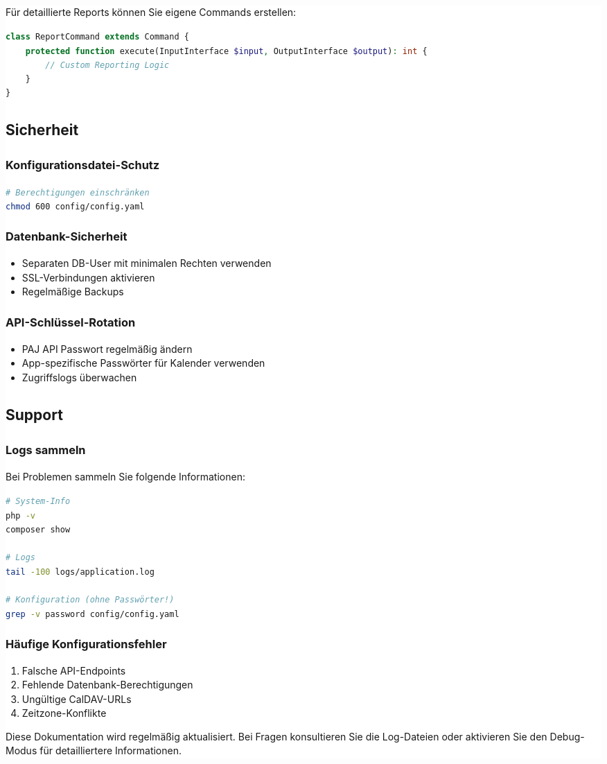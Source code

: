 Für detaillierte Reports können Sie eigene Commands erstellen:

```php
class ReportCommand extends Command {
    protected function execute(InputInterface $input, OutputInterface $output): int {
        // Custom Reporting Logic
    }
}
```

## Sicherheit

### Konfigurationsdatei-Schutz
```bash
# Berechtigungen einschränken
chmod 600 config/config.yaml
```

### Datenbank-Sicherheit
- Separaten DB-User mit minimalen Rechten verwenden
- SSL-Verbindungen aktivieren
- Regelmäßige Backups

### API-Schlüssel-Rotation
- PAJ API Passwort regelmäßig ändern
- App-spezifische Passwörter für Kalender verwenden
- Zugriffslogs überwachen

## Support

### Logs sammeln
Bei Problemen sammeln Sie folgende Informationen:

```bash
# System-Info
php -v
composer show

# Logs
tail -100 logs/application.log

# Konfiguration (ohne Passwörter!)
grep -v password config/config.yaml
```

### Häufige Konfigurationsfehler
1. Falsche API-Endpoints
2. Fehlende Datenbank-Berechtigungen
3. Ungültige CalDAV-URLs
4. Zeitzone-Konflikte

Diese Dokumentation wird regelmäßig aktualisiert. Bei Fragen konsultieren Sie die Log-Dateien oder aktivieren Sie den Debug-Modus für detailliertere Informationen.
